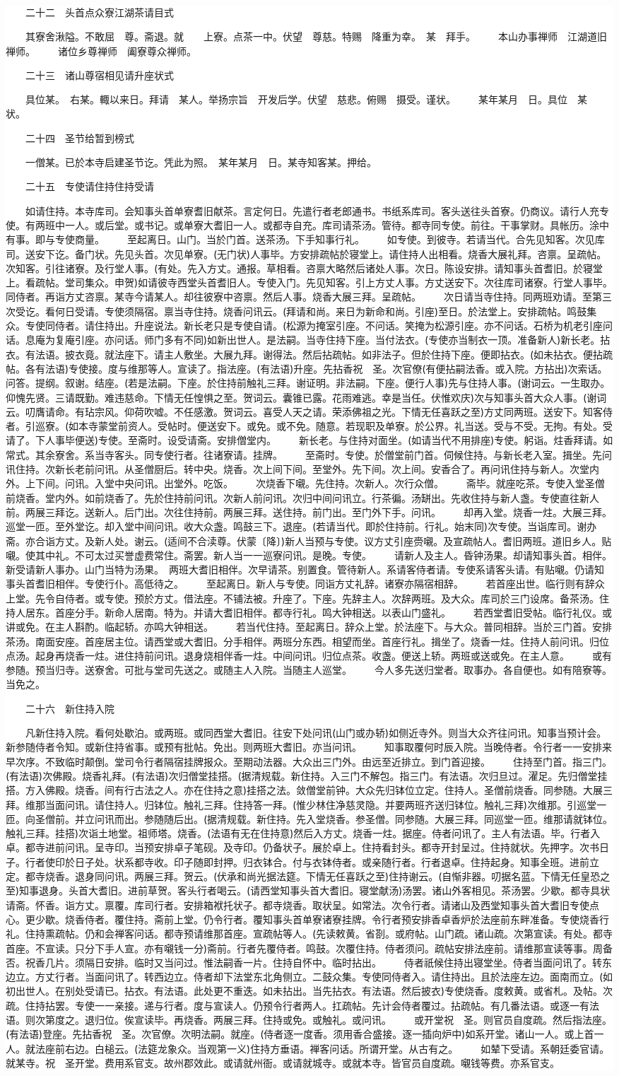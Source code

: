 　　二十二　头首点众寮江湖茶请目式

　　其寮舍湫隘。不敢屈　尊。斋退。就　　上寮。点茶一中。伏望　尊慈。特赐　降重为幸。　某　拜手。
　　本山办事禅师　江湖道旧禅师。
　　诸位乡尊禅师　阖寮尊众禅师。

　　二十三　诸山尊宿相见请升座状式

　　具位某。　右某。輙以来日。拜请　某人。举扬宗旨　开发后学。伏望　慈悲。俯赐　摄受。谨状。
　　某年某月　日。具位　某　状。

　　二十四　圣节给暂到榜式

　　一僧某。已於本寺启建圣节讫。凭此为照。　某年某月　日。某寺知客某。押给。

　　二十五　专使请住持住持受请

　　如请住持。本寺库司。会知事头首单寮耆旧献茶。言定何日。先遣行者老郎通书。书纸系库司。客头送往头首寮。仍商议。请行人充专使。有两班中一人。或后堂。或书记。或单寮大耆旧一人。或都寺自充。库司请茶汤。管待。都寺同专使。前往。干事掌财。具帐历。涂中有事。即与专使商量。
　　至起离日。山门。当於门首。送茶汤。下手知事行礼。
　　如专使。到彼寺。若请当代。合先见知客。次见库司。送安下讫。备门状。先见头首。次见单寮。(无门状)人事毕。方安排疏帖於寝堂上。请住持人出相看。烧香大展礼拜。咨禀。呈疏帖。次知客。引往诸寮。及行堂人事。(有处。先入方丈。通报。草相看。咨禀大略然后诸处人事。次日。陈设安排。请知事头首耆旧。於寝堂上。看疏帖。堂司集众。申贺)如请彼寺西堂头首耆旧人。专使入门。先见知客。引上方丈人事。方丈送安下。次往库司诸寮。行堂人事毕。同侍者。再诣方丈咨禀。某寺今请某人。却往彼寮中咨禀。然后人事。烧香大展三拜。呈疏帖。
　　次日请当寺住持。同两班劝请。至第三次受讫。看何日受请。专使须隔宿。禀当寺住持。烧香问讯云。(拜请和尚。来日为新命和尚。引座)至日。於法堂上。安排疏帖。鸣鼓集众。专使同侍者。请住持出。升座说法。新长老只是专使自请。(松源为掩室引座。不问话。笑掩为松源引座。亦不问话。石桥为机老引座问话。息庵为复庵引座。亦问话。师门多有不同)如新出世人。是法嗣。当寺住持下座。当付法衣。(专使亦当制衣一顶。准备新人)新长老。拈衣。有法语。披衣竟。就法座下。请主人敷坐。大展九拜。谢得法。然后拈疏帖。如非法子。但於住持下座。便即拈衣。(如未拈衣。便拈疏帖。各有法语)专使接。度与维那等人。宣读了。指法座。(有法语)升座。先拈香祝　圣。次官僚(有便拈嗣法香。或入院。方拈出)次索话。问答。提纲。叙谢。结座。(若是法嗣。下座。於住持前触礼三拜。谢证明。非法嗣。下座。便行人事)先与住持人事。(谢词云。一生取办。仰愧先贤。三请既勤。难违慈命。下情无任惶惧之至。贺词云。囊锥已露。花雨难逃。幸是当任。伏惟欢庆)次与知事头首大众人事。(谢词云。叨膺请命。有玷宗风。仰荷吹嘘。不任感激。贺词云。喜受人天之请。荣添佛祖之光。下情无任喜跃之至)方丈同两班。送安下。知客侍者。引巡寮。(如本寺蒙堂前资人。受帖时。便送安下。或免。或不免。随意。若现职及单寮。於公界。礼当送。受与不受。无拘。有处。受请了。下人事毕便送)专使。至斋时。设受请斋。安排僧堂内。
　　新长老。与住持对面坐。(如请当代不用排座)专使。躬诣。炷香拜请。如常式。其余寮舍。系当寺客头。同专使行者。往诸寮请。挂牌。
　　至斋时。专使。於僧堂前门首。伺候住持。与新长老入室。揖坐。先问讯住持。次新长老前问讯。从圣僧厨后。转中央。烧香。次上间下间。至堂外。先下间。次上间。安香合了。再问讯住持与新人。次堂内外。上下间。问讯。入堂中央问讯。出堂外。吃饭。
　　次烧香下嚫。先住持。次新人。次行众僧。
　　斋毕。就座吃茶。专使入堂圣僧前烧香。堂内外。如前烧香了。先於住持前问讯。次新人前问讯。次归中间问讯立。行茶徧。汤缾出。先收住持与新人盏。专使直往新人前。两展三拜讫。送新人。后门出。次往住持前。两展三拜。送住持。前门出。至门外下手。问讯。
　　却再入堂。烧香一炷。大展三拜。巡堂一匝。至外堂讫。却入堂中间问讯。收大众盏。鸣鼓三下。退座。(若请当代。即於住持前。行礼。始末同)次专使。当诣库司。谢办斋。亦合诣方丈。及新人处。谢云。(适间不合渎尊。伏蒙〔降〕)新人当预与专使。议方丈引座赍嚫。及宣疏帖人。耆旧两班。道旧乡人。贴嚫。使其中礼。不可太过买誉虚费常住。斋罢。新人当一一巡寮问讯。是晚。专使。
　　请新人及主人。昏钟汤果。却请知事头首。相伴。新受请新人事办。山门当特为汤果。　两班大耆旧相伴。次早请茶。别置食。管待新人。系请客侍者请。专使系请客头请。有贴嚫。仍请知事头首耆旧相伴。专使行仆。高低待之。
　　至起离日。新人与专使。同诣方丈礼辞。诸寮亦隔宿相辞。
　　若首座出世。临行则有辞众上堂。先令自侍者。或专使。预於方丈。借法座。不铺法被。升座了。下座。先辞主人。次辞两班。及大众。库司於三门设席。备茶汤。住持人居东。首座分手。新命人居南。特为。并请大耆旧相伴。都寺行礼。鸣大钟相送。以表山门盛礼。
　　若西堂耆旧受帖。临行礼仪。或讲或免。在主人斟酌。临起轿。亦鸣大钟相送。
　　若当代住持。至起离日。辞众上堂。於法座下。与大众。普同相辞。当於三门首。安排茶汤。南面安座。首座居主位。请西堂或大耆旧。分手相伴。两班分东西。相望而坐。首座行礼。揖坐了。烧香一炷。住持人前问讯。归位点汤。起身再烧香一炷。进住持前问讯。退身烧相伴香一炷。中间问讯。归位点茶。收盏。便送上轿。两班或送或免。在主人意。
　　或有参随。预当归寺。送寮舍。可批与堂司先送之。或随主人入院。当随主人巡堂。
　　今人多先送归堂者。取事办。各自便也。如有陪寮等。当免之。

　　二十六　新住持入院

　　凡新住持入院。看何处歇泊。或两班。或同西堂大耆旧。往安下处问讯(山门或办轿)如侧近寺外。则当大众齐往问讯。知事当预计会。新参随侍者令知。或新住持省事。或预有批帖。免出。则两班大耆旧。亦当问讯。
　　知事取覆何时辰入院。当晚侍者。令行者一一安排来早次序。不致临时颠倒。堂司令行者隔宿挂牌报众。至期动法器。大众出三门外。由远至近排立。到门首迎接。
　　住持至门首。指三门。(有法语)次佛殿。烧香礼拜。(有法语)次归僧堂挂搭。(据清规载。新住持。入三门不解包。指三门。有法语。次归旦过。濯足。先归僧堂挂搭。方入佛殿。烧香。间有行古法之人。亦在住持之意)挂搭之法。敛僧堂前钟。大众先归钵位立定。住持人。圣僧前烧香。同参随。大展三拜。维那当面问讯。请住持人。归钵位。触礼三拜。住持答一拜。(惟少林住净慈灵隐。并要两班齐送归钵位。触礼三拜)次维那。引巡堂一匝。向圣僧前。并立问讯而出。参随随后出。(据清规载。新住持。先入堂烧香。参圣僧。同参随。大展三拜。同巡堂一匝。维那请就钵位。触礼三拜。挂搭)次诣土地堂。祖师塔。烧香。(法语有无在住持意)然后入方丈。烧香一炷。据座。侍者问讯了。主人有法语。毕。行者入卓。都寺进前问讯。呈寺印。当预安排卓子笔砚。及寺印。仍备状子。展於卓上。住持看封头。都寺开封呈过。住持就状。先押字。次书日子。行者使印於日子处。状系都寺收。印子随即封押。归衣钵合。付与衣钵侍者。或亲随行者。行者退卓。住持起身。知事全班。进前立定。都寺烧香。退身同问讯。两展三拜。贺云。(伏承和尚光据法筵。下情无任喜跃之至)住持谢云。(自惭非器。叨据名蓝。下情无任皇恐之至)知事退身。头首大耆旧。进前草贺。客头行者喝云。(请西堂知事头首大耆旧。寝堂献汤)汤罢。诸山外客相见。茶汤罢。少歇。都寺具状请斋。怀香。诣方丈。禀覆。库司行者。安排箱袱托状子。都寺烧香。取状呈。如常法。次令行者。请诸山及西堂知事头首大耆旧专使点心。更少歇。烧香侍者。覆住持。斋前上堂。仍令行者。覆知事头首单寮诸寮挂牌。令行者预安排香卓香炉於法座前东畔准备。专使烧香行礼。住持熏疏帖。仍和会禅客问话。都寺预请维那首座。宣疏帖等人。(先读敕黄。省剳。或府帖。山门疏。诸山疏。次第宣读。有处。都寺首座。不宣读。只分下手人宣。亦有嚫钱一分)斋前。行者先覆侍者。鸣鼓。次覆住持。侍者须问。疏帖安排法座前。请维那宣读等事。周备否。祝香几片。须隔日安排。临时又当问过。惟法嗣香一片。住持自怀中。临时拈出。
　　侍者祇候住持出寝堂坐。侍者当面问讯了。转东边立。方丈行者。当面问讯了。转西边立。侍者却下法堂东北角侧立。二鼓众集。专使同侍者入。请住持出。且於法座左边。面南而立。(如初出世人。在别处受请已。拈衣。有法语。此处更不重迭。如未拈出。当先拈衣。有法语。然后披衣)专使烧香。度敕黄。或省札。及帖。次疏。住持拈罢。专使一一亲接。递与行者。度与宣读人。仍预令行者两人。扛疏帖。先计会侍者覆过。拈疏帖。有几番法语。或逐一有法语。则次第度之。退归位。俟宣读毕。再烧香。两展三拜。住持或免。或触礼。或问讯。
　　或开堂祝　圣。则官员自度疏。然后指法座。(有法语)登座。先拈香祝　圣。次官僚。次明法嗣。就座。(侍者逐一度香。须用香合盛接。逐一插向炉中)如系开堂。诸山一人。或上首一人。就法座前右边。白槌云。(法筵龙象众。当观第一义)住持方垂语。禅客问话。所谓开堂。从古有之。
　　如辇下受请。系朝廷委官请。就某寺。祝　圣开堂。费用系官支。故州郡效此。或请就州衙。或请就城寺。或就本寺。皆官员自度疏。嚫钱等费。亦系官支。